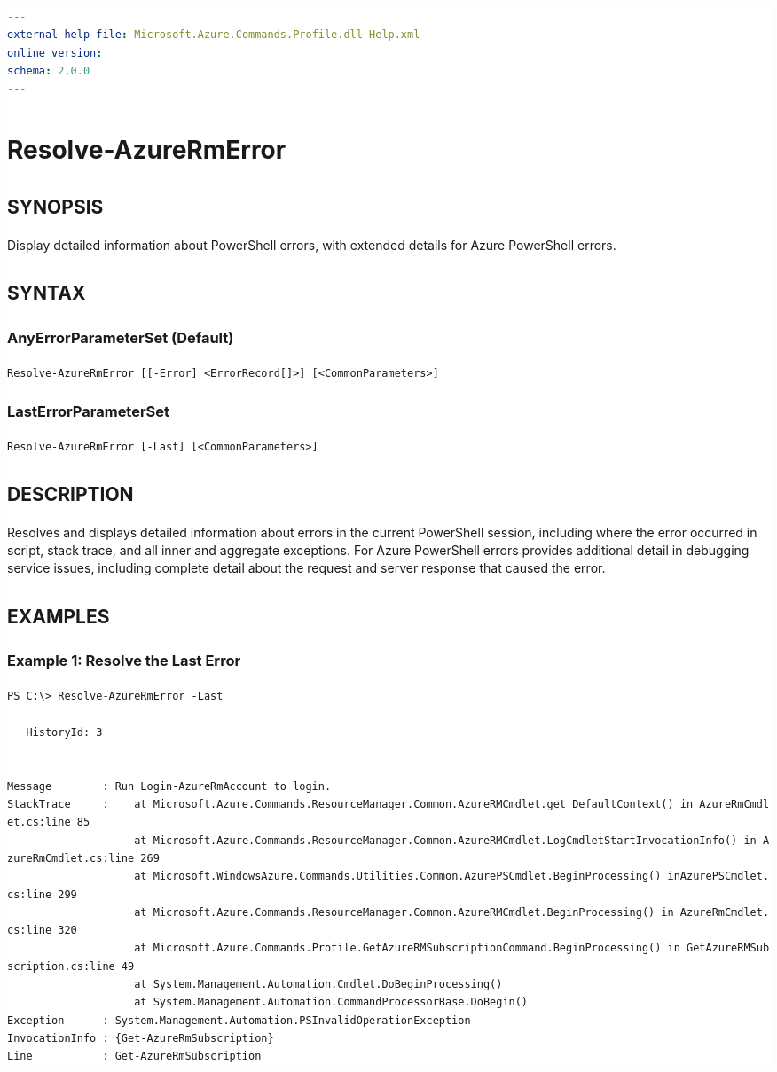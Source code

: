```yaml
---
external help file: Microsoft.Azure.Commands.Profile.dll-Help.xml
online version: 
schema: 2.0.0
---
```


# Resolve-AzureRmError

## SYNOPSIS
Display detailed information about PowerShell errors, with extended details for Azure PowerShell errors.

## SYNTAX

### AnyErrorParameterSet (Default)
```
Resolve-AzureRmError [[-Error] <ErrorRecord[]>] [<CommonParameters>]
```

### LastErrorParameterSet
```
Resolve-AzureRmError [-Last] [<CommonParameters>]
```

## DESCRIPTION
Resolves and displays detailed information about errors in the current PowerShell session, including where the error 
occurred in script, stack trace, and all inner and aggregate exceptions. For Azure PowerShell errors provides 
additional detail in debugging service issues, including complete detail about the request and server response 
that caused the error.

## EXAMPLES

### Example 1: Resolve the Last Error
```
PS C:\> Resolve-AzureRmError -Last

   HistoryId: 3


Message        : Run Login-AzureRmAccount to login.
StackTrace     :    at Microsoft.Azure.Commands.ResourceManager.Common.AzureRMCmdlet.get_DefaultContext() in AzureRmCmdlet.cs:line 85
                    at Microsoft.Azure.Commands.ResourceManager.Common.AzureRMCmdlet.LogCmdletStartInvocationInfo() in AzureRmCmdlet.cs:line 269
                    at Microsoft.WindowsAzure.Commands.Utilities.Common.AzurePSCmdlet.BeginProcessing() inAzurePSCmdlet.cs:line 299
                    at Microsoft.Azure.Commands.ResourceManager.Common.AzureRMCmdlet.BeginProcessing() in AzureRmCmdlet.cs:line 320
                    at Microsoft.Azure.Commands.Profile.GetAzureRMSubscriptionCommand.BeginProcessing() in GetAzureRMSubscription.cs:line 49
                    at System.Management.Automation.Cmdlet.DoBeginProcessing()
                    at System.Management.Automation.CommandProcessorBase.DoBegin()
Exception      : System.Management.Automation.PSInvalidOperationException
InvocationInfo : {Get-AzureRmSubscription}
Line           : Get-AzureRmSubscription
```
